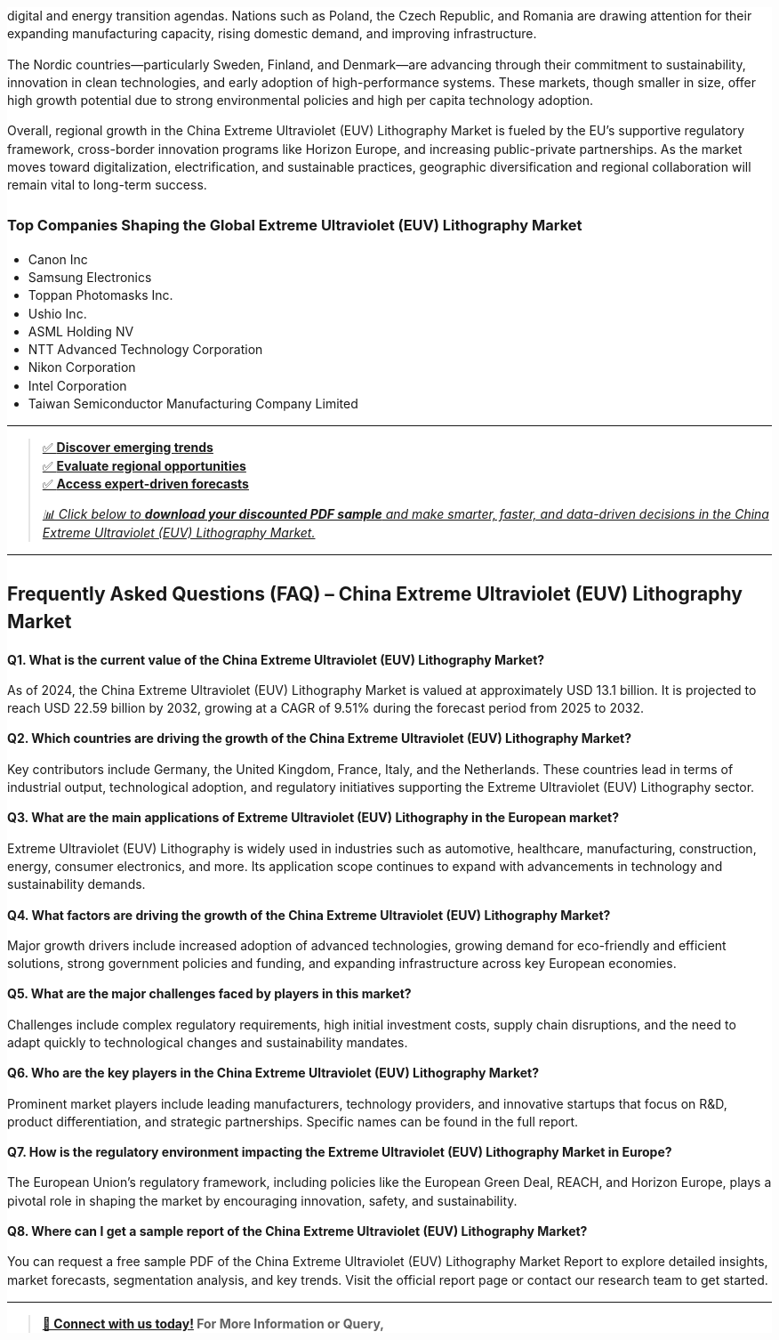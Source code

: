 digital and energy transition agendas. Nations such as Poland, the Czech Republic, and Romania are drawing attention for their expanding manufacturing capacity, rising domestic demand, and improving infrastructure.</p><p>The Nordic countries&mdash;particularly Sweden, Finland, and Denmark&mdash;are advancing through their commitment to sustainability, innovation in clean technologies, and early adoption of high-performance systems. These markets, though smaller in size, offer high growth potential due to strong environmental policies and high per capita technology adoption.</p><p>Overall, regional growth in the China Extreme Ultraviolet (EUV) Lithography Market is fueled by the EU&rsquo;s supportive regulatory framework, cross-border innovation programs like Horizon Europe, and increasing public-private partnerships. As the market moves toward digitalization, electrification, and sustainable practices, geographic diversification and regional collaboration will remain vital to long-term success.</p><p><h3>Top Companies Shaping the Global Extreme Ultraviolet (EUV) Lithography Market </h3><ul><li>Canon Inc</li><li>Samsung Electronics</li><li>Toppan Photomasks Inc.</li><li>Ushio Inc.</li><li>ASML Holding NV</li><li>NTT Advanced Technology Corporation</li><li>Nikon Corporation</li><li>Intel Corporation</li><li>Taiwan Semiconductor Manufacturing Company Limited</li></ul></p><hr /><blockquote><p><a href="https://www.marketresearchintellect.com/ask-for-discount/?rid=1048275&amp;amp;utm_source=Github-China&amp;amp;utm_medium=019">✅ <strong data-start="617" data-end="645">Discover emerging trends</strong></a><br data-start="645" data-end="648" /><a href="https://www.marketresearchintellect.com/ask-for-discount/?rid=1048275&amp;amp;utm_source=Github-China&amp;amp;utm_medium=019"> ✅ <strong data-start="650" data-end="685">Evaluate regional opportunities</strong></a><br data-start="685" data-end="688" /><a href="https://www.marketresearchintellect.com/ask-for-discount/?rid=1048275&amp;amp;utm_source=Github-China&amp;amp;utm_medium=019"> ✅ <strong data-start="690" data-end="724">Access expert-driven forecasts</strong></a></p><p class="" data-start="728" data-end="864"><em><a href="https://www.marketresearchintellect.com/ask-for-discount/?rid=1048275&amp;amp;utm_source=Github-China&amp;amp;utm_medium=019">📊 Click below to <strong data-start="746" data-end="785">download your discounted PDF sample</strong> and make smarter, faster, and data-driven decisions in the China Extreme Ultraviolet (EUV) Lithography Market.</a></em></p></blockquote><hr /><h2>Frequently Asked Questions (FAQ) &ndash; China Extreme Ultraviolet (EUV) Lithography Market</h2><p><strong>Q1. What is the current value of the China Extreme Ultraviolet (EUV) Lithography Market?</strong></p><p>As of 2024, the China Extreme Ultraviolet (EUV) Lithography Market is valued at approximately USD 13.1 billion. It is projected to reach USD 22.59 billion by 2032, growing at a CAGR of 9.51% during the forecast period from 2025 to 2032.</p><p><strong>Q2. Which countries are driving the growth of the China Extreme Ultraviolet (EUV) Lithography Market?</strong></p><p>Key contributors include Germany, the United Kingdom, France, Italy, and the Netherlands. These countries lead in terms of industrial output, technological adoption, and regulatory initiatives supporting the Extreme Ultraviolet (EUV) Lithography sector.</p><p><strong>Q3. What are the main applications of Extreme Ultraviolet (EUV) Lithography in the European market?</strong></p><p>Extreme Ultraviolet (EUV) Lithography is widely used in industries such as automotive, healthcare, manufacturing, construction, energy, consumer electronics, and more. Its application scope continues to expand with advancements in technology and sustainability demands.</p><p><strong>Q4. What factors are driving the growth of the China Extreme Ultraviolet (EUV) Lithography Market?</strong></p><p>Major growth drivers include increased adoption of advanced technologies, growing demand for eco-friendly and efficient solutions, strong government policies and funding, and expanding infrastructure across key European economies.</p><p><strong>Q5. What are the major challenges faced by players in this market?</strong></p><p>Challenges include complex regulatory requirements, high initial investment costs, supply chain disruptions, and the need to adapt quickly to technological changes and sustainability mandates.</p><p><strong>Q6. Who are the key players in the China Extreme Ultraviolet (EUV) Lithography Market?</strong></p><p>Prominent market players include leading manufacturers, technology providers, and innovative startups that focus on R&amp;D, product differentiation, and strategic partnerships. Specific names can be found in the full report.</p><p><strong>Q7. How is the regulatory environment impacting the Extreme Ultraviolet (EUV) Lithography Market in Europe?</strong></p><p>The European Union&rsquo;s regulatory framework, including policies like the European Green Deal, REACH, and Horizon Europe, plays a pivotal role in shaping the market by encouraging innovation, safety, and sustainability.</p><p><strong>Q8. Where can I get a sample report of the China Extreme Ultraviolet (EUV) Lithography Market?</strong></p><p>You can request a free sample PDF of the China Extreme Ultraviolet (EUV) Lithography Market Report to explore detailed insights, market forecasts, segmentation analysis, and key trends. Visit the official report page or contact our research team to get started.</p><hr /><blockquote><p><span class="font-[700]"><strong><a href="https://www.marketresearchintellect.com/product/extreme-ultraviolet-euv-lithography-market/?utm_source=Linkedin&utm_medium=019">📩 Connect with us today!</a> For More Information or Query,